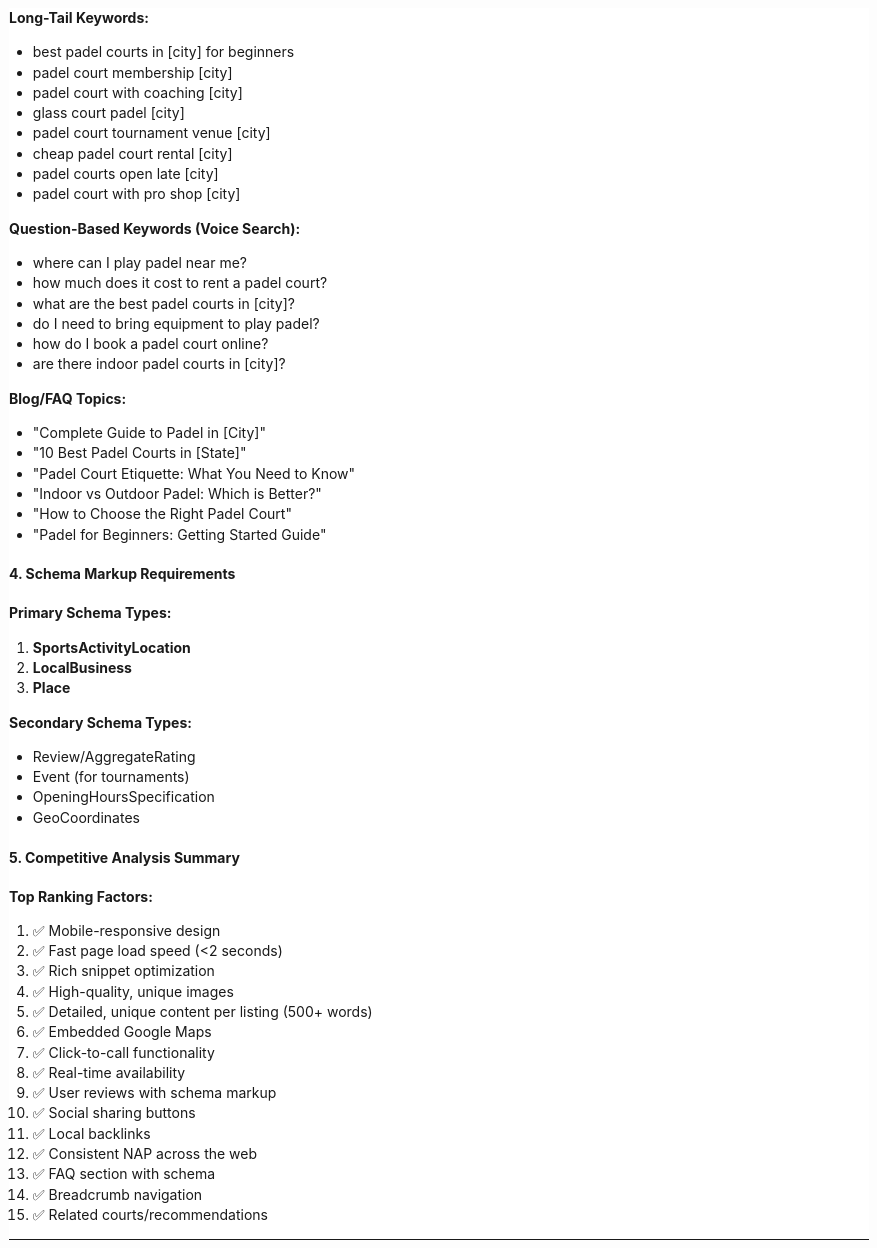 **Long-Tail Keywords:**
- best padel courts in [city] for beginners
- padel court membership [city]
- padel court with coaching [city]
- glass court padel [city]
- padel court tournament venue [city]
- cheap padel court rental [city]
- padel courts open late [city]
- padel court with pro shop [city]

**Question-Based Keywords (Voice Search):**
- where can I play padel near me?
- how much does it cost to rent a padel court?
- what are the best padel courts in [city]?
- do I need to bring equipment to play padel?
- how do I book a padel court online?
- are there indoor padel courts in [city]?

**Blog/FAQ Topics:**
- "Complete Guide to Padel in [City]"
- "10 Best Padel Courts in [State]"
- "Padel Court Etiquette: What You Need to Know"
- "Indoor vs Outdoor Padel: Which is Better?"
- "How to Choose the Right Padel Court"
- "Padel for Beginners: Getting Started Guide"

#### 4. Schema Markup Requirements

**Primary Schema Types:**
1. **SportsActivityLocation**
2. **LocalBusiness**
3. **Place**

**Secondary Schema Types:**
- Review/AggregateRating
- Event (for tournaments)
- OpeningHoursSpecification
- GeoCoordinates

#### 5. Competitive Analysis Summary

**Top Ranking Factors:**
1. ✅ Mobile-responsive design
2. ✅ Fast page load speed (<2 seconds)
3. ✅ Rich snippet optimization
4. ✅ High-quality, unique images
5. ✅ Detailed, unique content per listing (500+ words)
6. ✅ Embedded Google Maps
7. ✅ Click-to-call functionality
8. ✅ Real-time availability
9. ✅ User reviews with schema markup
10. ✅ Social sharing buttons
11. ✅ Local backlinks
12. ✅ Consistent NAP across the web
13. ✅ FAQ section with schema
14. ✅ Breadcrumb navigation
15. ✅ Related courts/recommendations

---